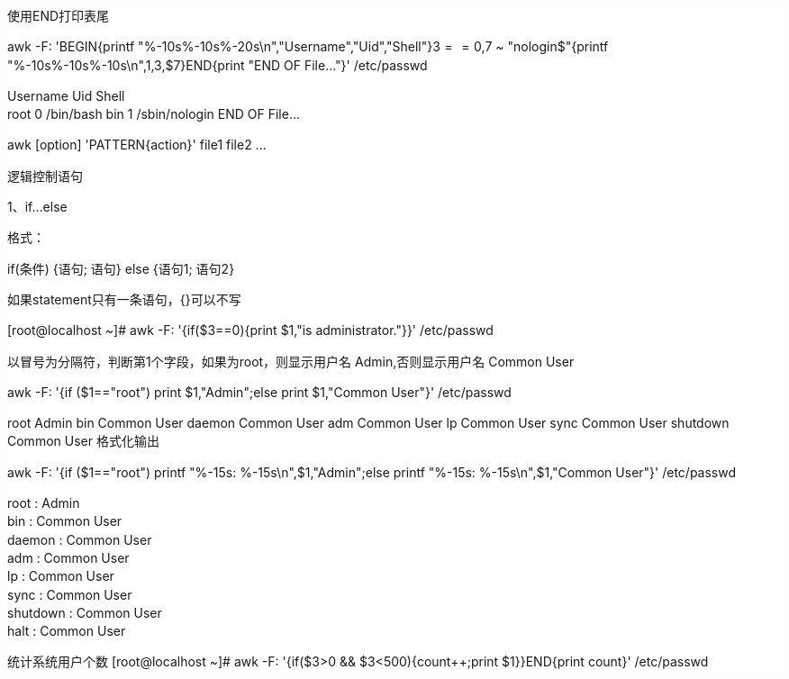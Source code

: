 使用END打印表尾

awk -F: 'BEGIN{printf "%-10s%-10s%-20s\n","Username","Uid","Shell"}$3==0,$7 ~ "nologin$"{printf "%-10s%-10s%-10s\n",$1,$3,$7}END{print "END OF File..."}' /etc/passwd

Username  Uid       Shell               
root      0         /bin/bash 
bin       1         /sbin/nologin
END OF File...











awk [option] 'PATTERN{action}' file1 file2 ... 


逻辑控制语句

1、if...else 

格式：

if(条件) {语句; 语句} else {语句1; 语句2}

如果statement只有一条语句，{}可以不写

[root@localhost ~]# awk -F: '{if($3==0){print $1,"is administrator."}}' /etc/passwd

以冒号为分隔符，判断第1个字段，如果为root，则显示用户名 Admin,否则显示用户名 Common User

awk -F: '{if ($1=="root") print $1,"Admin";else print $1,"Common User"}' /etc/passwd

root Admin
bin Common User
daemon Common User
adm Common User
lp Common User
sync Common User
shutdown Common User
格式化输出 

awk -F: '{if ($1=="root") printf "%-15s: %-15s\n",$1,"Admin";else printf "%-15s: %-15s\n",$1,"Common User"}' /etc/passwd

root           : Admin          
bin            : Common User    
daemon         : Common User    
adm            : Common User    
lp             : Common User    
sync           : Common User    
shutdown       : Common User    
halt           : Common User    

统计系统用户个数
[root@localhost ~]# awk -F: '{if($3>0 && $3<500){count++;print $1}}END{print count}' /etc/passwd
